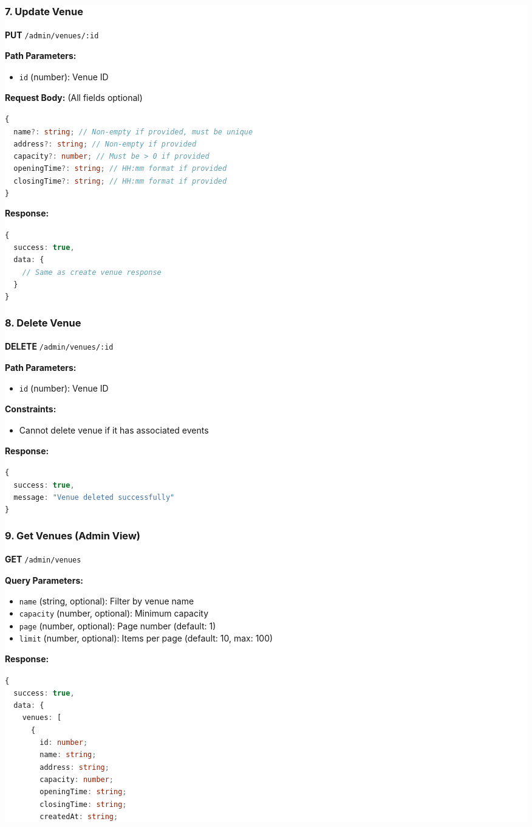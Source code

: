 ### 7. Update Venue
**PUT** `/admin/venues/:id`

**Path Parameters:**
- `id` (number): Venue ID

**Request Body:** (All fields optional)
```typescript
{
  name?: string; // Non-empty if provided, must be unique
  address?: string; // Non-empty if provided
  capacity?: number; // Must be > 0 if provided
  openingTime?: string; // HH:mm format if provided
  closingTime?: string; // HH:mm format if provided
}
```

**Response:**
```typescript
{
  success: true,
  data: {
    // Same as create venue response
  }
}
```

### 8. Delete Venue
**DELETE** `/admin/venues/:id`

**Path Parameters:**
- `id` (number): Venue ID

**Constraints:**
- Cannot delete venue if it has associated events

**Response:**
```typescript
{
  success: true,
  message: "Venue deleted successfully"
}
```

### 9. Get Venues (Admin View)
**GET** `/admin/venues`

**Query Parameters:**
- `name` (string, optional): Filter by venue name
- `capacity` (number, optional): Minimum capacity
- `page` (number, optional): Page number (default: 1)
- `limit` (number, optional): Items per page (default: 10, max: 100)

**Response:**
```typescript
{
  success: true,
  data: {
    venues: [
      {
        id: number;
        name: string;
        address: string;
        capacity: number;
        openingTime: string;
        closingTime: string;
        createdAt: string;
```